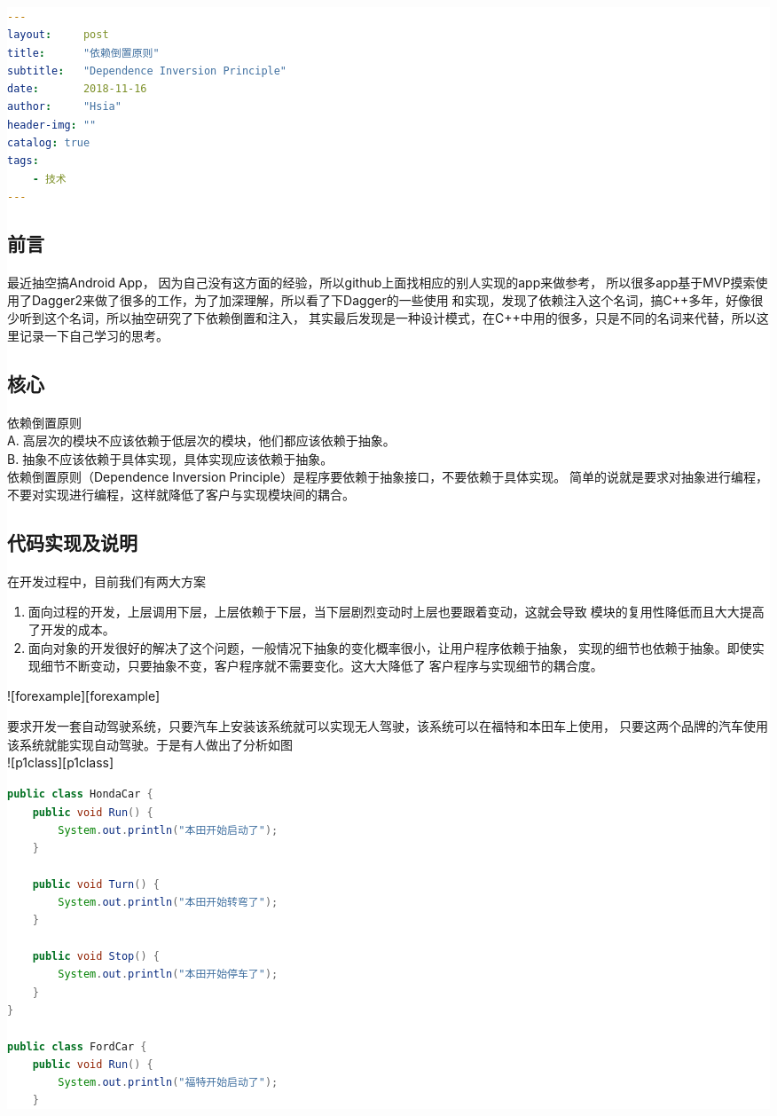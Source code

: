 ```yaml
---
layout:     post
title:      "依赖倒置原则"
subtitle:   "Dependence Inversion Principle"
date:       2018-11-16 
author:     "Hsia"
header-img: ""
catalog: true
tags:
    - 技术
---
```


## 前言  

最近抽空搞Android App， 因为自己没有这方面的经验，所以github上面找相应的别人实现的app来做参考，
所以很多app基于MVP摸索使用了Dagger2来做了很多的工作，为了加深理解，所以看了下Dagger的一些使用
和实现，发现了依赖注入这个名词，搞C++多年，好像很少听到这个名词，所以抽空研究了下依赖倒置和注入，
其实最后发现是一种设计模式，在C++中用的很多，只是不同的名词来代替，所以这里记录一下自己学习的思考。  

## 核心  

依赖倒置原则  
A. 高层次的模块不应该依赖于低层次的模块，他们都应该依赖于抽象。  
B. 抽象不应该依赖于具体实现，具体实现应该依赖于抽象。  
依赖倒置原则（Dependence Inversion Principle）是程序要依赖于抽象接口，不要依赖于具体实现。
简单的说就是要求对抽象进行编程，不要对实现进行编程，这样就降低了客户与实现模块间的耦合。  

## 代码实现及说明  

在开发过程中，目前我们有两大方案  
1. 面向过程的开发，上层调用下层，上层依赖于下层，当下层剧烈变动时上层也要跟着变动，这就会导致
模块的复用性降低而且大大提高了开发的成本。  
2. 面向对象的开发很好的解决了这个问题，一般情况下抽象的变化概率很小，让用户程序依赖于抽象，
实现的细节也依赖于抽象。即使实现细节不断变动，只要抽象不变，客户程序就不需要变化。这大大降低了
客户程序与实现细节的耦合度。  


![forexample][forexample]  

要求开发一套自动驾驶系统，只要汽车上安装该系统就可以实现无人驾驶，该系统可以在福特和本田车上使用，
只要这两个品牌的汽车使用该系统就能实现自动驾驶。于是有人做出了分析如图  
![p1class][p1class]  

```java
public class HondaCar {
    public void Run() {
        System.out.println("本田开始启动了");
    }

    public void Turn() {
        System.out.println("本田开始转弯了");
    }

    public void Stop() {
        System.out.println("本田开始停车了");
    }
}

public class FordCar {
    public void Run() {
        System.out.println("福特开始启动了");
    }
```